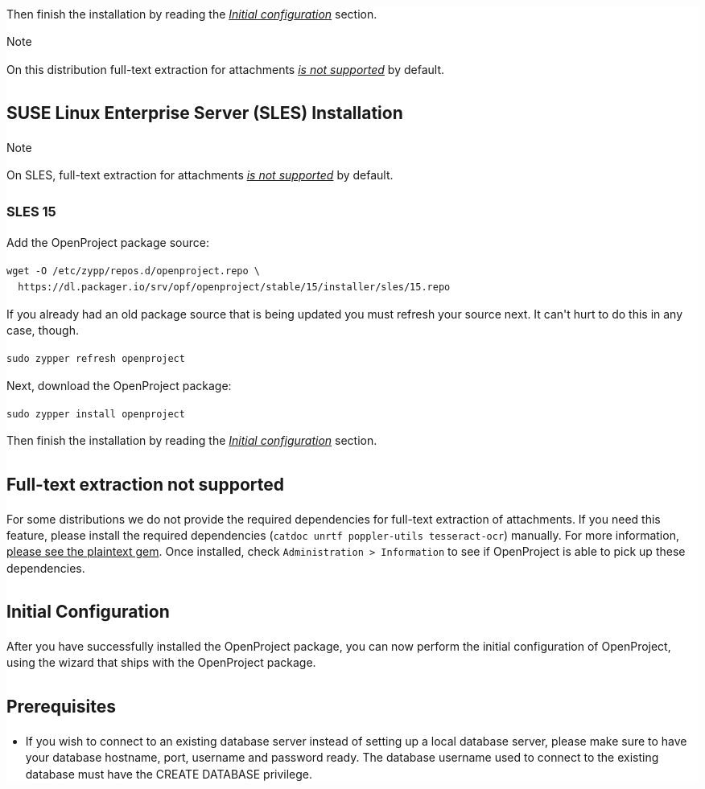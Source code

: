 Then finish the installation by reading the [*Initial configuration*](#initial-configuration) section.

> [!NOTE] 
> On this distribution full-text extraction for attachments [*is not supported*](#full-text-extraction-not-supported) by default.
>

## SUSE Linux Enterprise Server (SLES) Installation

> [!NOTE]
> On SLES, full-text extraction for attachments [*is not supported*](#full-text-extraction-not-supported) by default.

### SLES 15

Add the OpenProject package source:

```shell
wget -O /etc/zypp/repos.d/openproject.repo \
  https://dl.packager.io/srv/opf/openproject/stable/15/installer/sles/15.repo
```

If you already had an old package source that is being updated you must refresh
your source next. It can't hurt to do this in any case, though.

```shell
sudo zypper refresh openproject
```

Next, download the OpenProject package:

```shell
sudo zypper install openproject
```

Then finish the installation by reading the [*Initial configuration*](#initial-configuration) section.

## Full-text extraction not supported

For some distributions we do not provide the required dependencies for full-text extraction of attachments. If you need this feature, please install the required dependencies (`catdoc unrtf poppler-utils tesseract-ocr`) manually. For more information, [please see the plaintext gem](https://github.com/planio-gmbh/plaintext). Once installed, check `Administration > Information` to see if OpenProject is able to pick up these dependencies.

## Initial Configuration

After you have successfully installed the OpenProject package, you can now perform the initial configuration of OpenProject, using the wizard that ships with the OpenProject package.

## Prerequisites

- If you wish to connect to an existing database server instead of setting up a local database server, please make sure to have your database hostname, port, username and password ready. The database username used to connect to the existing database must have the CREATE DATABASE privilege.
